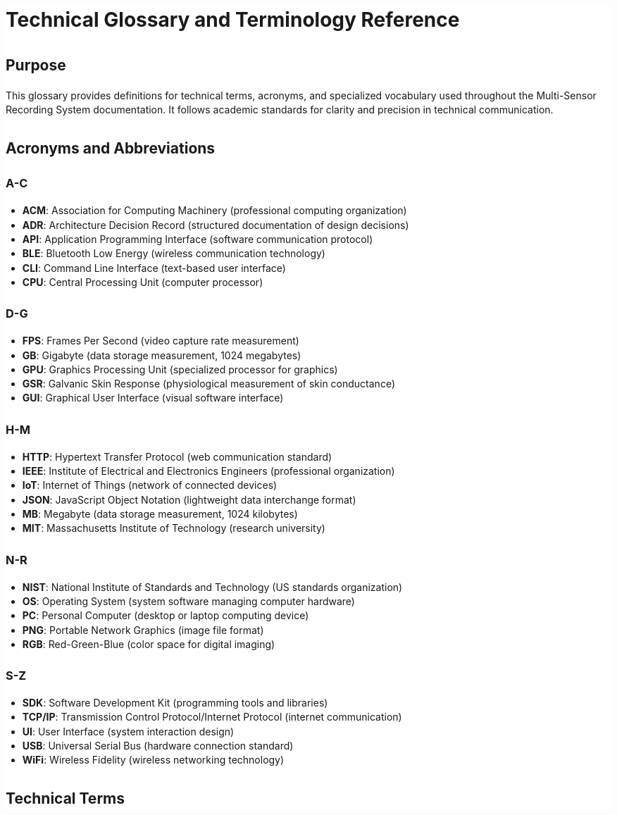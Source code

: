 # Technical Glossary and Terminology Reference

## Purpose
This glossary provides definitions for technical terms, acronyms, and specialized vocabulary used throughout the Multi-Sensor Recording System documentation. It follows academic standards for clarity and precision in technical communication.

## Acronyms and Abbreviations

### A-C
- **ACM**: Association for Computing Machinery (professional computing organization)
- **ADR**: Architecture Decision Record (structured documentation of design decisions)
- **API**: Application Programming Interface (software communication protocol)
- **BLE**: Bluetooth Low Energy (wireless communication technology)
- **CLI**: Command Line Interface (text-based user interface)
- **CPU**: Central Processing Unit (computer processor)

### D-G
- **FPS**: Frames Per Second (video capture rate measurement)
- **GB**: Gigabyte (data storage measurement, 1024 megabytes)
- **GPU**: Graphics Processing Unit (specialized processor for graphics)
- **GSR**: Galvanic Skin Response (physiological measurement of skin conductance)
- **GUI**: Graphical User Interface (visual software interface)

### H-M
- **HTTP**: Hypertext Transfer Protocol (web communication standard)
- **IEEE**: Institute of Electrical and Electronics Engineers (professional organization)
- **IoT**: Internet of Things (network of connected devices)
- **JSON**: JavaScript Object Notation (lightweight data interchange format)
- **MB**: Megabyte (data storage measurement, 1024 kilobytes)
- **MIT**: Massachusetts Institute of Technology (research university)

### N-R
- **NIST**: National Institute of Standards and Technology (US standards organization)
- **OS**: Operating System (system software managing computer hardware)
- **PC**: Personal Computer (desktop or laptop computing device)
- **PNG**: Portable Network Graphics (image file format)
- **RGB**: Red-Green-Blue (color space for digital imaging)

### S-Z
- **SDK**: Software Development Kit (programming tools and libraries)
- **TCP/IP**: Transmission Control Protocol/Internet Protocol (internet communication)
- **UI**: User Interface (system interaction design)
- **USB**: Universal Serial Bus (hardware connection standard)
- **WiFi**: Wireless Fidelity (wireless networking technology)

## Technical Terms
